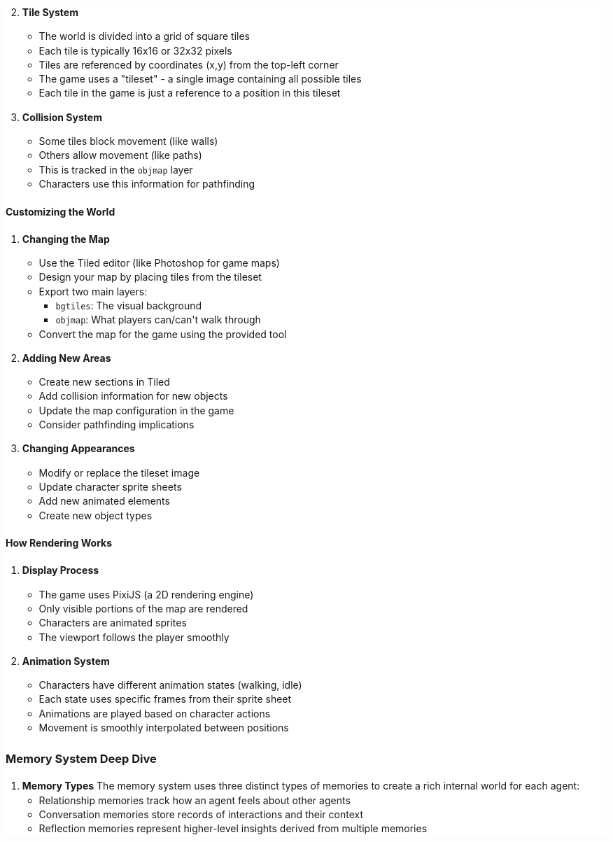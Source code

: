 2. **Tile System**
   - The world is divided into a grid of square tiles
   - Each tile is typically 16x16 or 32x32 pixels
   - Tiles are referenced by coordinates (x,y) from the top-left corner
   - The game uses a "tileset" - a single image containing all possible tiles
   - Each tile in the game is just a reference to a position in this tileset

3. **Collision System**
   - Some tiles block movement (like walls)
   - Others allow movement (like paths)
   - This is tracked in the `objmap` layer
   - Characters use this information for pathfinding

#### Customizing the World

1. **Changing the Map**
   - Use the Tiled editor (like Photoshop for game maps)
   - Design your map by placing tiles from the tileset
   - Export two main layers:
     * `bgtiles`: The visual background
     * `objmap`: What players can/can't walk through
   - Convert the map for the game using the provided tool

2. **Adding New Areas**
   - Create new sections in Tiled
   - Add collision information for new objects
   - Update the map configuration in the game
   - Consider pathfinding implications

3. **Changing Appearances**
   - Modify or replace the tileset image
   - Update character sprite sheets
   - Add new animated elements
   - Create new object types

#### How Rendering Works

1. **Display Process**
   - The game uses PixiJS (a 2D rendering engine)
   - Only visible portions of the map are rendered
   - Characters are animated sprites
   - The viewport follows the player smoothly

2. **Animation System**
   - Characters have different animation states (walking, idle)
   - Each state uses specific frames from their sprite sheet
   - Animations are played based on character actions
   - Movement is smoothly interpolated between positions

### Memory System Deep Dive

1. **Memory Types**
   The memory system uses three distinct types of memories to create a rich internal world for each agent:
   - Relationship memories track how an agent feels about other agents
   - Conversation memories store records of interactions and their context
   - Reflection memories represent higher-level insights derived from multiple memories
   